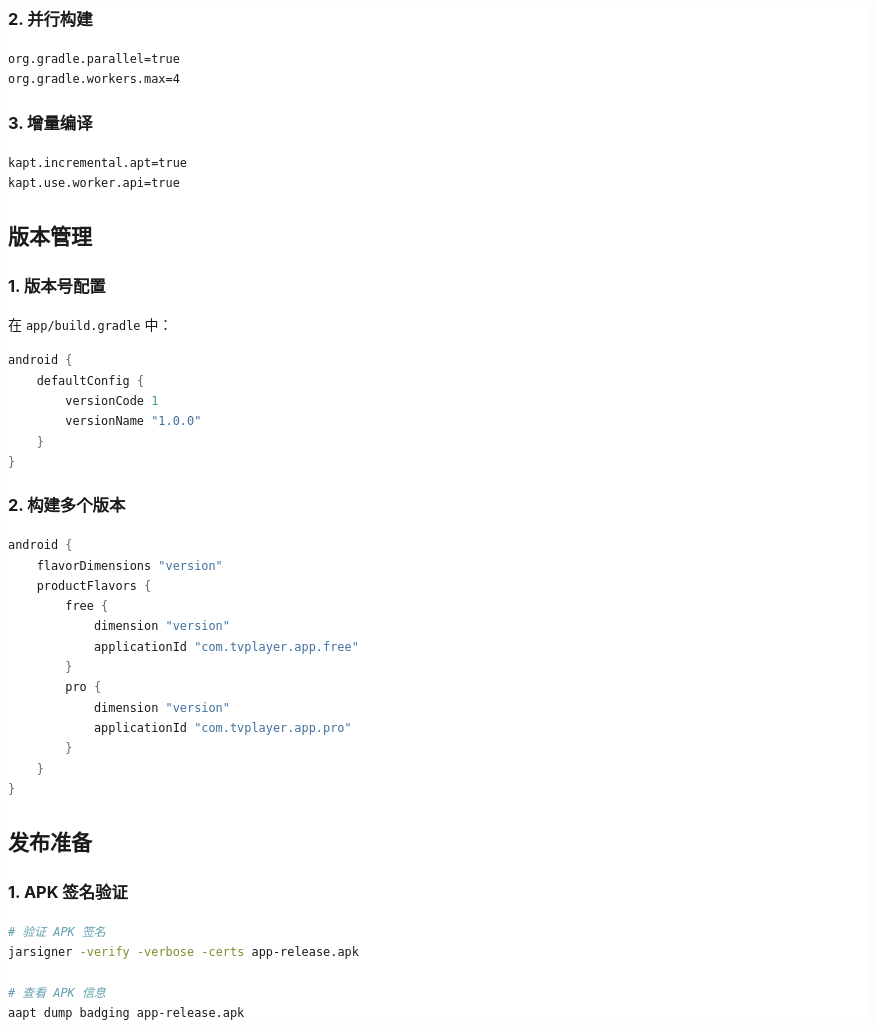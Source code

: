 ### 2. 并行构建
```properties
org.gradle.parallel=true
org.gradle.workers.max=4
```

### 3. 增量编译
```properties
kapt.incremental.apt=true
kapt.use.worker.api=true
```

## 版本管理

### 1. 版本号配置
在 `app/build.gradle` 中：
```gradle
android {
    defaultConfig {
        versionCode 1
        versionName "1.0.0"
    }
}
```

### 2. 构建多个版本
```gradle
android {
    flavorDimensions "version"
    productFlavors {
        free {
            dimension "version"
            applicationId "com.tvplayer.app.free"
        }
        pro {
            dimension "version"
            applicationId "com.tvplayer.app.pro"
        }
    }
}
```

## 发布准备

### 1. APK 签名验证
```bash
# 验证 APK 签名
jarsigner -verify -verbose -certs app-release.apk

# 查看 APK 信息
aapt dump badging app-release.apk
```
